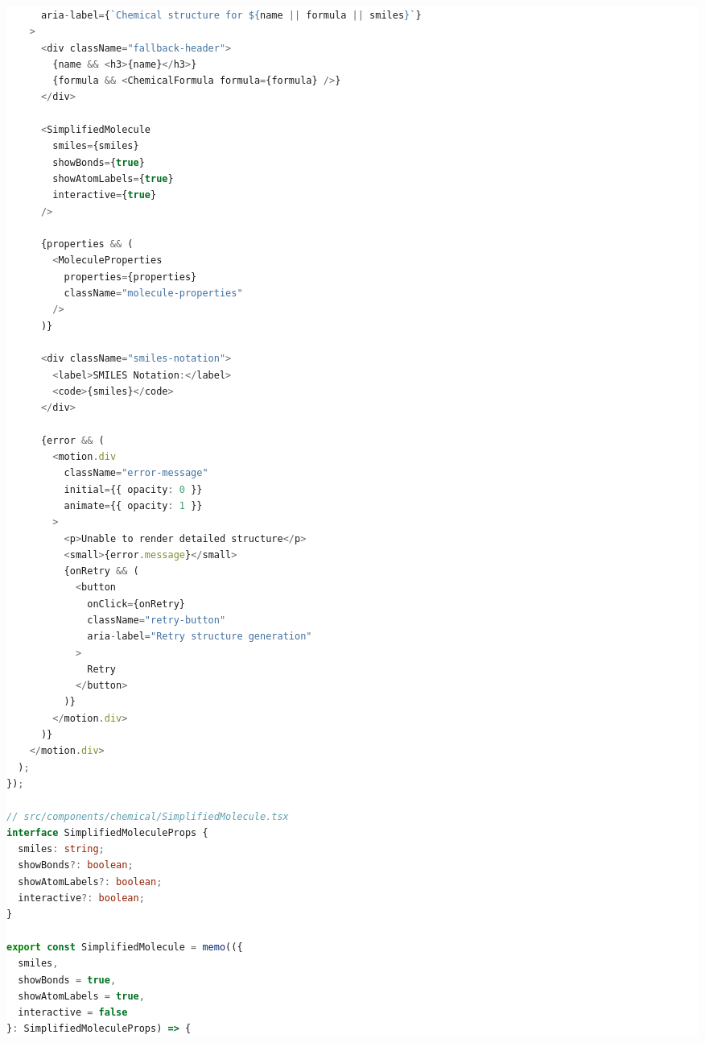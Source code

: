 ```typescript
      aria-label={`Chemical structure for ${name || formula || smiles}`}
    >
      <div className="fallback-header">
        {name && <h3>{name}</h3>}
        {formula && <ChemicalFormula formula={formula} />}
      </div>

      <SimplifiedMolecule 
        smiles={smiles}
        showBonds={true}
        showAtomLabels={true}
        interactive={true}
      />

      {properties && (
        <MoleculeProperties
          properties={properties}
          className="molecule-properties"
        />
      )}

      <div className="smiles-notation">
        <label>SMILES Notation:</label>
        <code>{smiles}</code>
      </div>

      {error && (
        <motion.div
          className="error-message"
          initial={{ opacity: 0 }}
          animate={{ opacity: 1 }}
        >
          <p>Unable to render detailed structure</p>
          <small>{error.message}</small>
          {onRetry && (
            <button
              onClick={onRetry}
              className="retry-button"
              aria-label="Retry structure generation"
            >
              Retry
            </button>
          )}
        </motion.div>
      )}
    </motion.div>
  );
});

// src/components/chemical/SimplifiedMolecule.tsx
interface SimplifiedMoleculeProps {
  smiles: string;
  showBonds?: boolean;
  showAtomLabels?: boolean;
  interactive?: boolean;
}

export const SimplifiedMolecule = memo(({
  smiles,
  showBonds = true,
  showAtomLabels = true,
  interactive = false
}: SimplifiedMoleculeProps) => {
```
